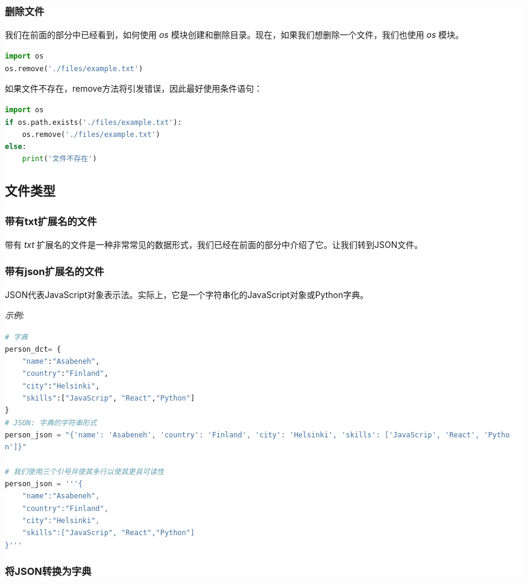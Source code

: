 ### 删除文件

我们在前面的部分中已经看到，如何使用 _os_ 模块创建和删除目录。现在，如果我们想删除一个文件，我们也使用 _os_ 模块。

```py
import os
os.remove('./files/example.txt')

```

如果文件不存在，remove方法将引发错误，因此最好使用条件语句：

```py
import os
if os.path.exists('./files/example.txt'):
    os.remove('./files/example.txt')
else:
    print('文件不存在')
```

## 文件类型

### 带有txt扩展名的文件

带有 _txt_ 扩展名的文件是一种非常常见的数据形式，我们已经在前面的部分中介绍了它。让我们转到JSON文件。

### 带有json扩展名的文件

JSON代表JavaScript对象表示法。实际上，它是一个字符串化的JavaScript对象或Python字典。

_示例:_

```py
# 字典
person_dct= {
    "name":"Asabeneh",
    "country":"Finland",
    "city":"Helsinki",
    "skills":["JavaScrip", "React","Python"]
}
# JSON: 字典的字符串形式
person_json = "{'name': 'Asabeneh', 'country': 'Finland', 'city': 'Helsinki', 'skills': ['JavaScrip', 'React', 'Python']}"

# 我们使用三个引号并使其多行以使其更具可读性
person_json = '''{
    "name":"Asabeneh",
    "country":"Finland",
    "city":"Helsinki",
    "skills":["JavaScrip", "React","Python"]
}'''
```

### 将JSON转换为字典
